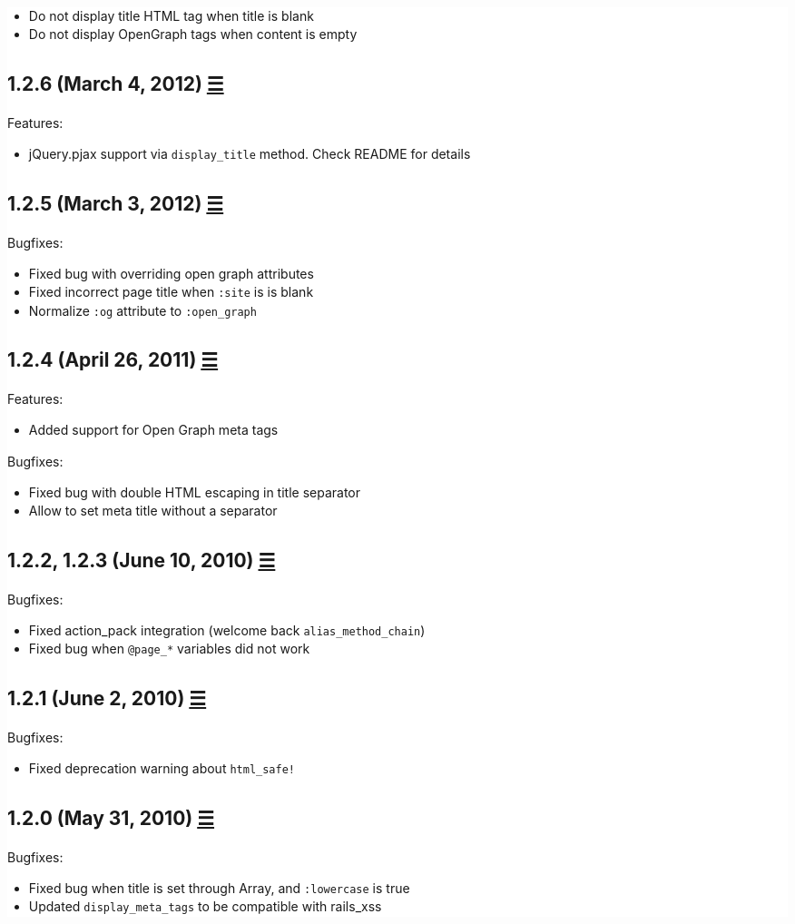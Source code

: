 - Do not display title HTML tag when title is blank
- Do not display OpenGraph tags when content is empty

## 1.2.6 (March 4, 2012) [☰](https://github.com/kpumuk/meta-tags/compare/v1.2.5...v1.2.6)

Features:

- jQuery.pjax support via `display_title` method. Check README for details

## 1.2.5 (March 3, 2012) [☰](https://github.com/kpumuk/meta-tags/compare/v1.2.4...v1.2.5)

Bugfixes:

- Fixed bug with overriding open graph attributes
- Fixed incorrect page title when `:site` is is blank
- Normalize `:og` attribute to `:open_graph`

## 1.2.4 (April 26, 2011) [☰](https://github.com/kpumuk/meta-tags/compare/v1.2.3...v1.2.4)

Features:

- Added support for Open Graph meta tags

Bugfixes:

- Fixed bug with double HTML escaping in title separator
- Allow to set meta title without a separator

## 1.2.2, 1.2.3 (June 10, 2010) [☰](https://github.com/kpumuk/meta-tags/compare/v1.2.1...v1.2.3)

Bugfixes:

- Fixed action_pack integration (welcome back `alias_method_chain`)
- Fixed bug when `@page_*` variables did not work

## 1.2.1 (June 2, 2010) [☰](https://github.com/kpumuk/meta-tags/compare/v1.2.0...v1.2.1)

Bugfixes:

- Fixed deprecation warning about `html_safe!`

## 1.2.0 (May 31, 2010) [☰](https://github.com/kpumuk/meta-tags/compare/v1.1.1...v1.2.0)

Bugfixes:

- Fixed bug when title is set through Array, and `:lowercase` is true
- Updated `display_meta_tags` to be compatible with rails_xss

